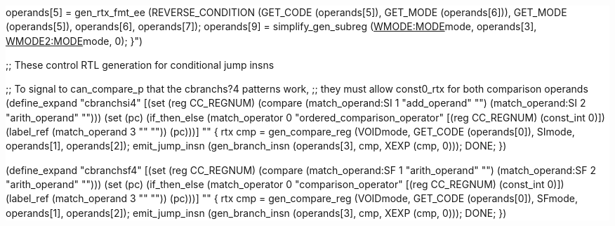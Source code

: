   operands[5]
    = gen_rtx_fmt_ee (REVERSE_CONDITION (GET_CODE (operands[5]),
					 GET_MODE (operands[6])),
		      GET_MODE (operands[5]), operands[6], operands[7]);
  operands[9] = simplify_gen_subreg (<WMODE:MODE>mode, operands[3],
				     <WMODE2:MODE>mode, 0);
}")

;; These control RTL generation for conditional jump insns

;; To signal to can_compare_p that the cbranchs?4 patterns work,
;; they must allow const0_rtx for both comparison operands
(define_expand "cbranchsi4"
  [(set (reg CC_REGNUM)
	(compare (match_operand:SI 1 "add_operand" "")
		 (match_operand:SI 2 "arith_operand" "")))
   (set (pc)
	(if_then_else
	      (match_operator 0 "ordered_comparison_operator" [(reg CC_REGNUM)
							       (const_int 0)])
	      (label_ref (match_operand 3 "" ""))
	      (pc)))]
  ""
{
  rtx cmp = gen_compare_reg (VOIDmode, GET_CODE (operands[0]), SImode,
			     operands[1], operands[2]);
  emit_jump_insn (gen_branch_insn (operands[3], cmp, XEXP (cmp, 0)));
  DONE;
})

(define_expand "cbranchsf4"
  [(set (reg CC_REGNUM)
	(compare (match_operand:SF 1 "arith_operand" "")
		 (match_operand:SF 2 "arith_operand" "")))
   (set (pc)
	(if_then_else
	      (match_operator 0 "comparison_operator" [(reg CC_REGNUM)
						       (const_int 0)])
	      (label_ref (match_operand 3 "" ""))
	      (pc)))]
  ""
{
  rtx cmp = gen_compare_reg (VOIDmode, GET_CODE (operands[0]), SFmode,
			     operands[1], operands[2]);
  emit_jump_insn (gen_branch_insn (operands[3], cmp, XEXP (cmp, 0)));
  DONE;
})

